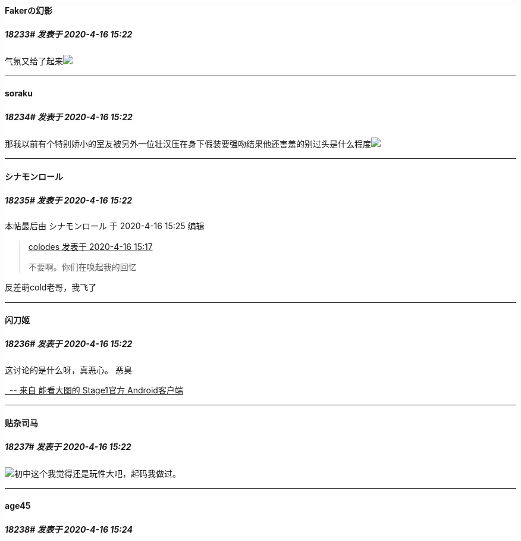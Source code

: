 ####  Fakerの幻影  
##### 18233#       发表于 2020-4-16 15:22


气氛又给了起来<img src="https://static.saraba1st.com/image/smiley/face2017/068.png" referrerpolicy="no-referrer">


*****

####  soraku  
##### 18234#       发表于 2020-4-16 15:22


那我以前有个特别娇小的室友被另外一位壮汉压在身下假装要强吻结果他还害羞的别过头是什么程度<img src="https://static.saraba1st.com/image/smiley/face2017/198.png" referrerpolicy="no-referrer">


*****

####  シナモンロール  
##### 18235#       发表于 2020-4-16 15:22


 本帖最后由 シナモンロール 于 2020-4-16 15:25 编辑 
<blockquote><a href="httphttps://bbs.saraba1st.com/2b/forum.php?mod=redirect&amp;goto=findpost&amp;pid=47102456&amp;ptid=1920426" target="_blank">colodes 发表于 2020-4-16 15:17</a>

不要啊。你们在唤起我的回忆</blockquote>
反差萌cold老哥，我飞了


*****

####  闪刀姬  
##### 18236#       发表于 2020-4-16 15:22


这讨论的是什么呀，真恶心。
恶臭

[  -- 来自 能看大图的 Stage1官方 Android客户端](https://www.coolapk.com/apk/140634)


*****

####  贴杂司马  
##### 18237#       发表于 2020-4-16 15:22


<img src="https://static.saraba1st.com/image/smiley/face2017/026.png" referrerpolicy="no-referrer">初中这个我觉得还是玩性大吧，起码我做过。


*****

####  age45  
##### 18238#       发表于 2020-4-16 15:24


